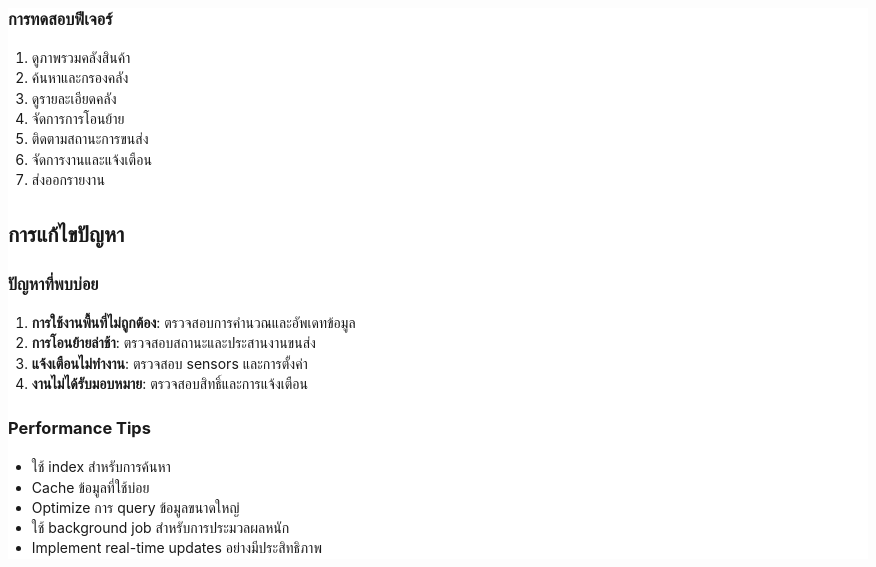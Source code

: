 ### การทดสอบฟีเจอร์
1. ดูภาพรวมคลังสินค้า
2. ค้นหาและกรองคลัง
3. ดูรายละเอียดคลัง
4. จัดการการโอนย้าย
5. ติดตามสถานะการขนส่ง
6. จัดการงานและแจ้งเตือน
7. ส่งออกรายงาน

## การแก้ไขปัญหา

### ปัญหาที่พบบ่อย
1. **การใช้งานพื้นที่ไม่ถูกต้อง**: ตรวจสอบการคำนวณและอัพเดทข้อมูล
2. **การโอนย้ายล่าช้า**: ตรวจสอบสถานะและประสานงานขนส่ง
3. **แจ้งเตือนไม่ทำงาน**: ตรวจสอบ sensors และการตั้งค่า
4. **งานไม่ได้รับมอบหมาย**: ตรวจสอบสิทธิ์และการแจ้งเตือน

### Performance Tips
- ใช้ index สำหรับการค้นหา
- Cache ข้อมูลที่ใช้บ่อย
- Optimize การ query ข้อมูลขนาดใหญ่
- ใช้ background job สำหรับการประมวลผลหนัก
- Implement real-time updates อย่างมีประสิทธิภาพ